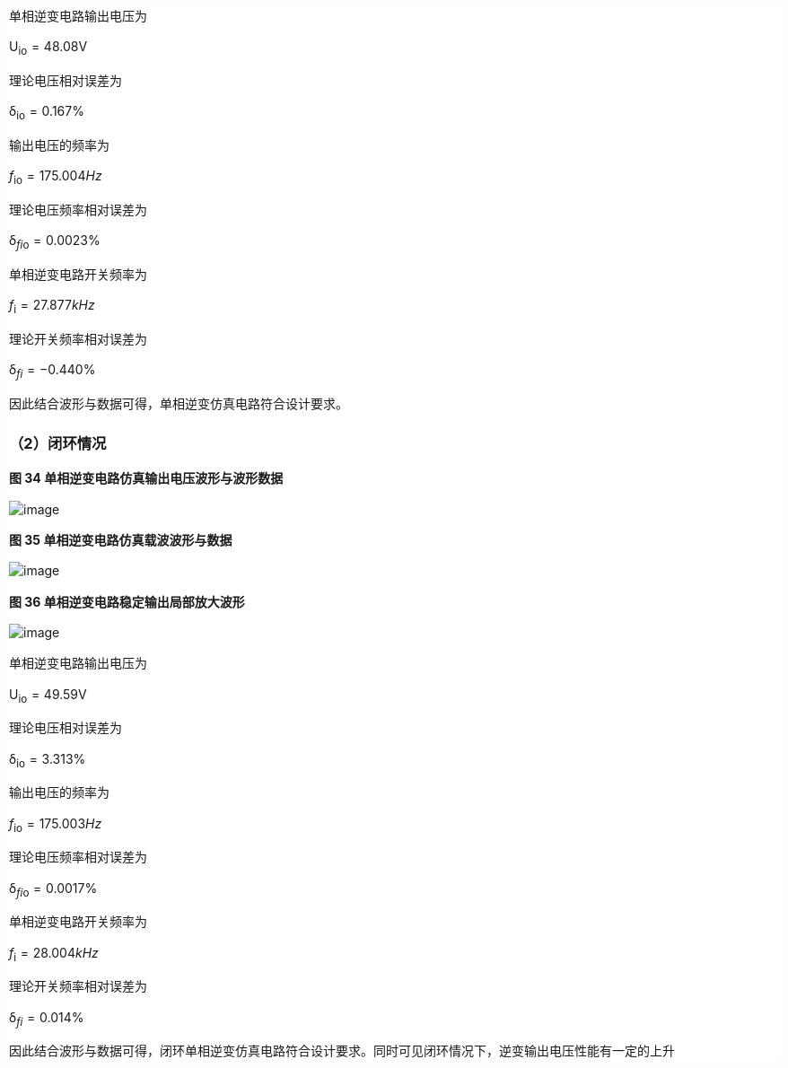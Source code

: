 单相逆变电路输出电压为

${\mathrm{U}}_{\mathrm{i}\mathrm{o}}=48.08\mathrm{V}$

理论电压相对误差为

${\mathrm{\delta}}_{\mathrm{i}\mathrm{o}}=0.167\mathrm{\%}$

输出电压的频率为

${f}_{\mathrm{i}\mathrm{o}}=175.004Hz$

理论电压频率相对误差为

${\mathrm{\delta}}_{fi\mathrm{o}}=0.0023\mathrm{\%}$

单相逆变电路开关频率为

${f}_{\mathrm{i}}=27.877kHz$

理论开关频率相对误差为

${\mathrm{\delta}}_{fi}=-0.440\mathrm{\%}$

因此结合波形与数据可得，单相逆变仿真电路符合设计要求。

### （2）闭环情况

**图 34 单相逆变电路仿真输出电压波形与波形数据**

![image](https://github.com/user-attachments/assets/d01ad7d6-c8d7-423f-bdc6-7f8abaa2154f)

**图 35 单相逆变电路仿真载波波形与数据**

![image](https://github.com/user-attachments/assets/625ab309-86b9-454d-a718-999cb9880dc8)

**图 36 单相逆变电路稳定输出局部放大波形**

![image](https://github.com/user-attachments/assets/ed0fe85c-8ad5-465f-b6c9-996a7b9d023e)

单相逆变电路输出电压为

${\mathrm{U}}_{\mathrm{i}\mathrm{o}}=49.59\mathrm{V}$

理论电压相对误差为

${\mathrm{\delta}}_{\mathrm{i}\mathrm{o}}=3.313\mathrm{\%}$

输出电压的频率为

${f}_{\mathrm{i}\mathrm{o}}=175.003Hz$

理论电压频率相对误差为

${\mathrm{\delta}}_{fi\mathrm{o}}=0.0017\mathrm{\%}$

单相逆变电路开关频率为

${f}_{\mathrm{i}}=28.004kHz$

理论开关频率相对误差为

${\mathrm{\delta}}_{fi}=0.014\mathrm{\%}$

因此结合波形与数据可得，闭环单相逆变仿真电路符合设计要求。同时可见闭环情况下，逆变输出电压性能有一定的上升

